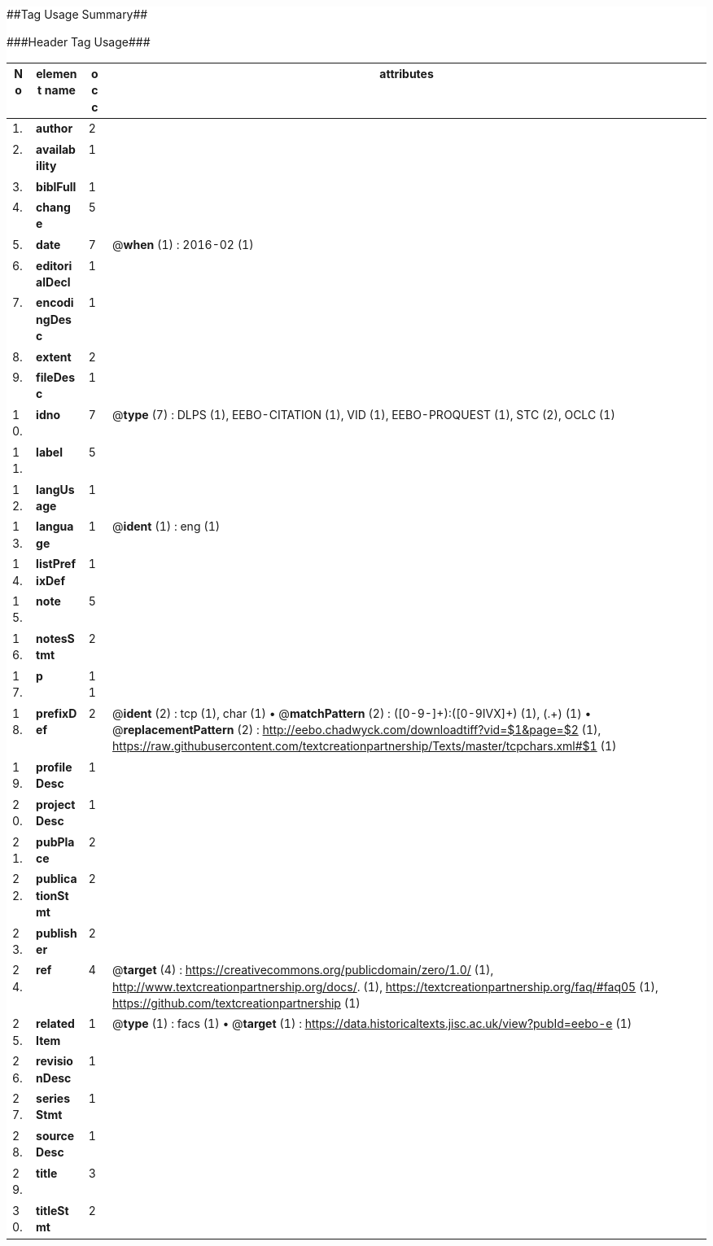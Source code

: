 ##Tag Usage Summary##

###Header Tag Usage###

|No|element name|occ|attributes|
|---|---|---|---|
|1.|__author__|2||
|2.|__availability__|1||
|3.|__biblFull__|1||
|4.|__change__|5||
|5.|__date__|7| @__when__ (1) : 2016-02 (1)|
|6.|__editorialDecl__|1||
|7.|__encodingDesc__|1||
|8.|__extent__|2||
|9.|__fileDesc__|1||
|10.|__idno__|7| @__type__ (7) : DLPS (1), EEBO-CITATION (1), VID (1), EEBO-PROQUEST (1), STC (2), OCLC (1)|
|11.|__label__|5||
|12.|__langUsage__|1||
|13.|__language__|1| @__ident__ (1) : eng (1)|
|14.|__listPrefixDef__|1||
|15.|__note__|5||
|16.|__notesStmt__|2||
|17.|__p__|11||
|18.|__prefixDef__|2| @__ident__ (2) : tcp (1), char (1)  •  @__matchPattern__ (2) : ([0-9\-]+):([0-9IVX]+) (1), (.+) (1)  •  @__replacementPattern__ (2) : http://eebo.chadwyck.com/downloadtiff?vid=$1&page=$2 (1), https://raw.githubusercontent.com/textcreationpartnership/Texts/master/tcpchars.xml#$1 (1)|
|19.|__profileDesc__|1||
|20.|__projectDesc__|1||
|21.|__pubPlace__|2||
|22.|__publicationStmt__|2||
|23.|__publisher__|2||
|24.|__ref__|4| @__target__ (4) : https://creativecommons.org/publicdomain/zero/1.0/ (1), http://www.textcreationpartnership.org/docs/. (1), https://textcreationpartnership.org/faq/#faq05 (1), https://github.com/textcreationpartnership (1)|
|25.|__relatedItem__|1| @__type__ (1) : facs (1)  •  @__target__ (1) : https://data.historicaltexts.jisc.ac.uk/view?pubId=eebo-e (1)|
|26.|__revisionDesc__|1||
|27.|__seriesStmt__|1||
|28.|__sourceDesc__|1||
|29.|__title__|3||
|30.|__titleStmt__|2||
